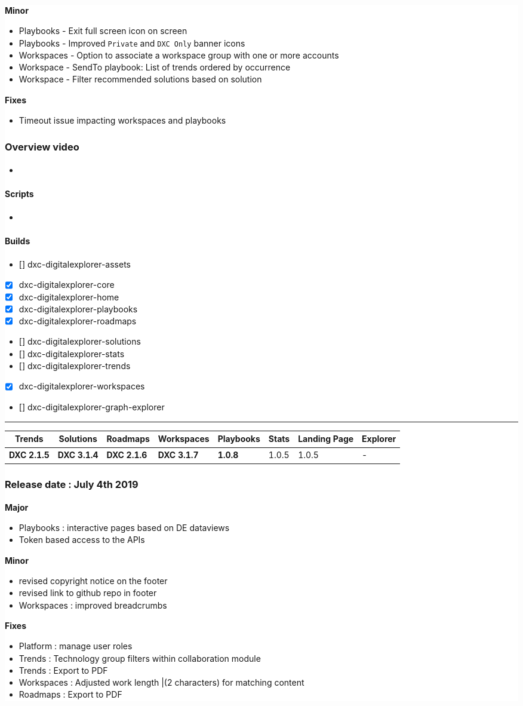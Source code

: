 **Minor**
- Playbooks - Exit full screen icon on screen
- Playbooks - Improved `Private` and `DXC Only` banner icons
- Workspaces - Option to associate a workspace group with one or more accounts
- Workspace - SendTo playbook: List of trends ordered by occurrence 
- Workspace - Filter recommended solutions based on solution

**Fixes**
- Timeout issue impacting workspaces and playbooks


### Overview video 
- 

#### Scripts
-  

#### Builds

- [] dxc-digitalexplorer-assets
- [x] dxc-digitalexplorer-core
- [x] dxc-digitalexplorer-home
- [x] dxc-digitalexplorer-playbooks
- [x] dxc-digitalexplorer-roadmaps
- [] dxc-digitalexplorer-solutions
- [] dxc-digitalexplorer-stats
- [] dxc-digitalexplorer-trends
- [x] dxc-digitalexplorer-workspaces
- [] dxc-digitalexplorer-graph-explorer

---

**Trends**|**Solutions**|**Roadmaps**|**Workspaces**|**Playbooks**|Stats|Landing Page|Explorer
|----|----|----|----|----|---|---|---
|**DXC 2.1.5**|**DXC 3.1.4**|**DXC 2.1.6**|**DXC 3.1.7**|**1.0.8**|1.0.5|1.0.5|-

### Release date : July 4th 2019

**Major**
- Playbooks : interactive pages based on DE dataviews
- Token based access to the APIs

**Minor**
- revised copyright notice on the footer
- revised link to github repo in footer
- Workspaces : improved breadcrumbs

**Fixes**
- Platform : manage user roles
- Trends : Technology group filters within collaboration module
- Trends : Export to PDF
- Workspaces : Adjusted work length |(2 characters) for matching content 
- Roadmaps : Export to PDF

